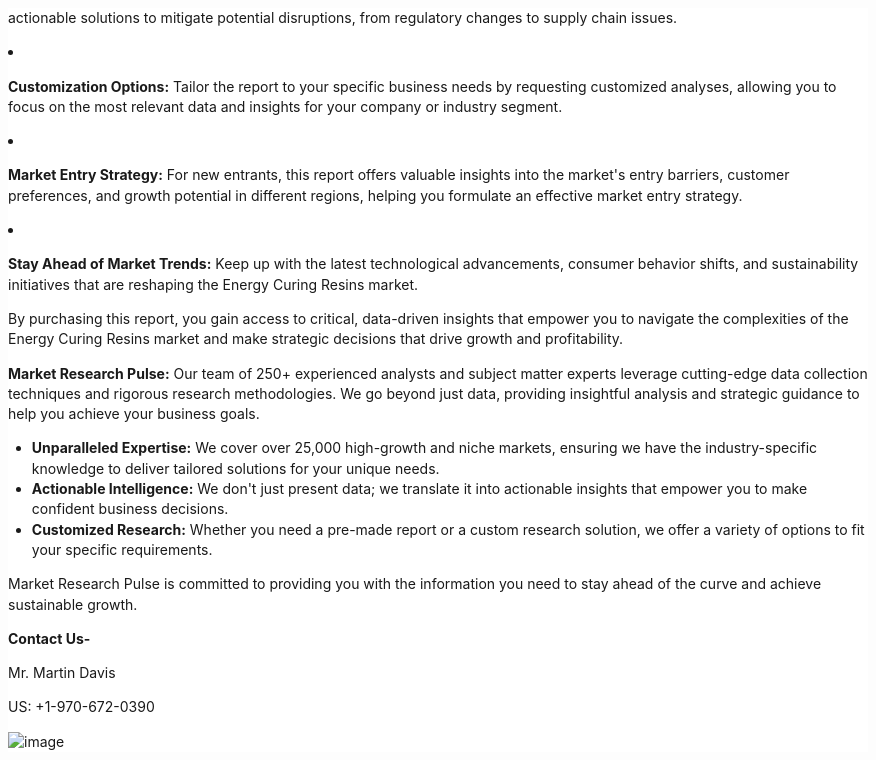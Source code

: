 actionable solutions to mitigate potential disruptions, from regulatory changes to supply chain issues.</p></li><li><p><strong>Customization Options:</strong> Tailor the report to your specific business needs by requesting customized analyses, allowing you to focus on the most relevant data and insights for your company or industry segment.</p></li><li><p><strong>Market Entry Strategy:</strong> For new entrants, this report offers valuable insights into the market's entry barriers, customer preferences, and growth potential in different regions, helping you formulate an effective market entry strategy.</p></li><li><p><strong>Stay Ahead of Market Trends:</strong> Keep up with the latest technological advancements, consumer behavior shifts, and sustainability initiatives that are reshaping the Energy Curing Resins market.</p></li></ol><p>By purchasing this report, you gain access to critical, data-driven insights that empower you to navigate the complexities of the Energy Curing Resins market and make strategic decisions that drive growth and profitability.</p><p><strong>Market Research Pulse:</strong>&nbsp;Our team of 250+ experienced analysts and subject matter experts leverage cutting-edge data collection techniques and rigorous research methodologies. We go beyond just data, providing insightful analysis and strategic guidance to help you achieve your business goals.</p><ul><li><strong>Unparalleled Expertise:</strong>&nbsp;We cover over 25,000 high-growth and niche markets, ensuring we have the industry-specific knowledge to deliver tailored solutions for your unique needs.</li><li><strong>Actionable Intelligence:</strong>&nbsp;We don't just present data; we translate it into actionable insights that empower you to make confident business decisions.</li><li><strong>Customized Research:</strong>&nbsp;Whether you need a pre-made report or a custom research solution, we offer a variety of options to fit your specific requirements.</li></ul><p>Market Research Pulse is committed to providing you with the information you need to stay ahead of the curve and achieve sustainable growth.</p><p><strong>Contact Us-</strong></p><p>Mr. Martin Davis</p><p>US: +1-970-672-0390</p>
![image](https://github.com/user-attachments/assets/3cc78a32-a70f-4b16-910f-05605e15b5d6)
